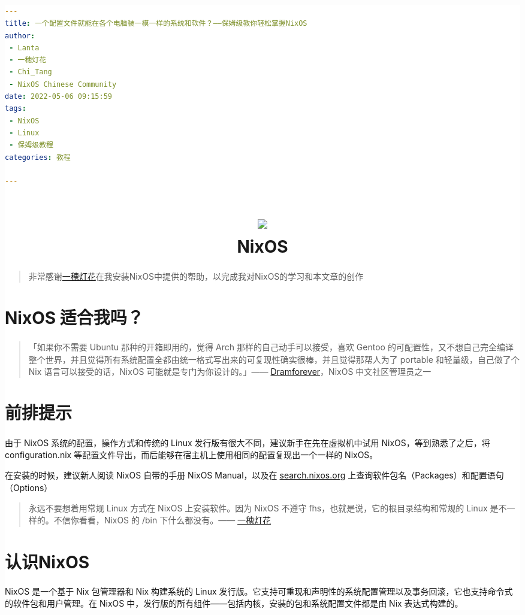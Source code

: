 ```yaml
---
title: 一个配置文件就能在各个电脑装一模一样的系统和软件？——保姆级教你轻松掌握NixOS
author: 
 - Lanta
 - 一穂灯花
 - Chi_Tang
 - NixOS Chinese Community
date: 2022-05-06 09:15:59
tags: 
 - NixOS
 - Linux
 - 保姆级教程
categories: 教程

---
```


<h1 align="center">
  <img src="https://pic.lanta.cyou/img/nix-snowflake.svg" width="200">
  <br>NixOS<br>
</h1>

<div class="info">


>非常感谢[一穂灯花](https://github.com/YisuiDenghua)在我安装NixOS中提供的帮助，以完成我对NixOS的学习和本文章的创作

</div>


# NixOS 适合我吗？

>「如果你不需要 Ubuntu 那种的开箱即用的，觉得 Arch 那样的自己动手可以接受，喜欢 Gentoo 的可配置性，又不想自己完全编译整个世界，并且觉得所有系统配置全都由统一格式写出来的可复现性确实很棒，并且觉得那帮人为了 portable 和轻量级，自己做了个 Nix 语言可以接受的话，NixOS 可能就是专门为你设计的。」—— [Dramforever](https://github.com/dramforever)，NixOS 中文社区管理员之一

# 前排提示

由于 NixOS 系统的配置，操作方式和传统的 Linux 发行版有很大不同，建议新手在先在虚拟机中试用 NixOS，等到熟悉了之后，将 configuration.nix 等配置文件导出，而后能够在宿主机上使用相同的配置复现出一个一样的 NixOS。

在安装的时候，建议新人阅读 NixOS 自带的手册 NixOS Manual，以及在 [search.nixos.org](search.nixos.org) 上查询软件包名（Packages）和配置语句（Options）



>永远不要想着用常规 Linux 方式在 NixOS 上安装软件。因为 NixOS 不遵守 fhs，也就是说，它的根目录结构和常规的 Linux 是不一样的。不信你看看，NixOS 的 /bin 下什么都没有。—— [一穂灯花](https://github.com/YisuiDenghua)

# 认识NixOS

NixOS 是一个基于 Nix 包管理器和 Nix 构建系统的 Linux 发行版。它支持可重现和声明性的系统配置管理以及事务回滚，它也支持命令式的软件包和用户管理。在 NixOS 中，发行版的所有组件——包括内核，安装的包和系统配置文件都是由 Nix 表达式构建的。

